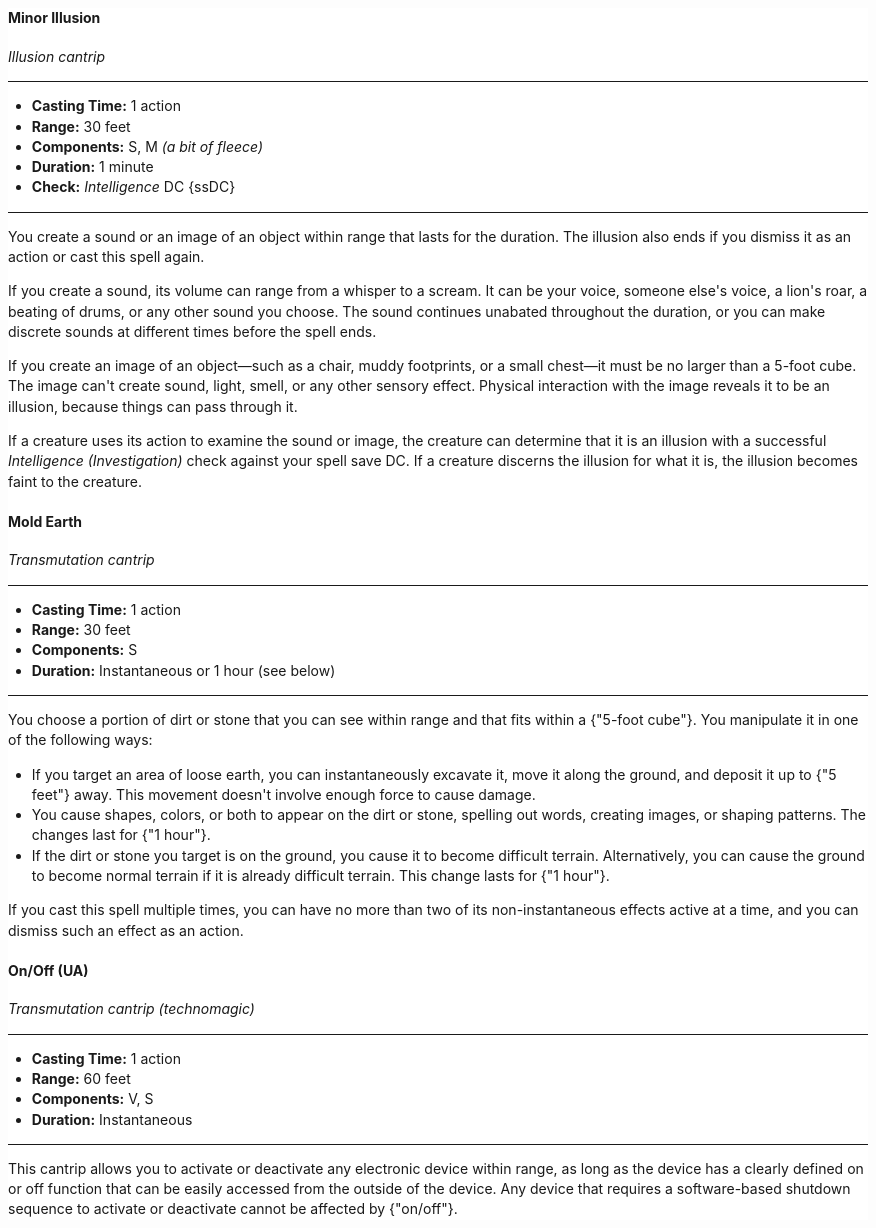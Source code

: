 
#### Minor Illusion
*Illusion cantrip*
___
- **Casting Time:** 1 action
- **Range:** 30 feet
- **Components:** S, M *(a bit of fleece)*
- **Duration:** 1 minute
- **Check:** *Intelligence* DC {ssDC}
---
You create a sound or an image of an object within range that lasts for the duration. The illusion also ends if you dismiss it as an action or cast this spell again.

If you create a sound, its volume can range from a whisper to a scream. It can be your voice, someone else's voice, a lion's roar, a beating of drums, or any other sound you choose. The sound continues unabated throughout the duration, or you can make discrete sounds at different times before the spell ends.

If you create an image of an object—such as a chair, muddy footprints, or a small chest—it must be no larger than a 5-foot cube. The image can't create sound, light, smell, or any other sensory effect. Physical interaction with the image reveals it to be an illusion, because things can pass through it.

If a creature uses its action to examine the sound or image, the creature can determine that it is an illusion with a successful *Intelligence (Investigation)* check against your spell save DC. If a creature discerns the illusion for what it is, the illusion becomes faint to the creature.


#### Mold Earth
*Transmutation cantrip*
___
- **Casting Time:** 1 action
- **Range:** 30 feet
- **Components:** S
- **Duration:** Instantaneous or 1 hour (see below)
---
You choose a portion of dirt or stone that you can see within range and that fits within a {"5-foot cube"}. You manipulate it in one of the following ways:

- If you target an area of loose earth, you can instantaneously excavate it, move it along the ground, and deposit it up to {"5 feet"} away. This movement doesn't involve enough force to cause damage.
- You cause shapes, colors, or both to appear on the dirt or stone, spelling out words, creating images, or shaping patterns. The changes last for {"1 hour"}.
- If the dirt or stone you target is on the ground, you cause it to become difficult terrain. Alternatively, you can cause the ground to become normal terrain if it is already difficult terrain. This change lasts for {"1 hour"}.

If you cast this spell multiple times, you can have no more than two of its non-instantaneous effects active at a time, and you can dismiss such an effect as an action.


#### On/Off (UA)
*Transmutation cantrip (technomagic)*
___
- **Casting Time:** 1 action
- **Range:** 60 feet
- **Components:** V, S
- **Duration:** Instantaneous
---
This cantrip allows you to activate or deactivate any electronic device within range, as long as the device has a clearly defined on or off function that can be easily accessed from the outside of the device. Any device that requires a software-based shutdown sequence to activate or deactivate cannot be affected by {"on/off"}.
